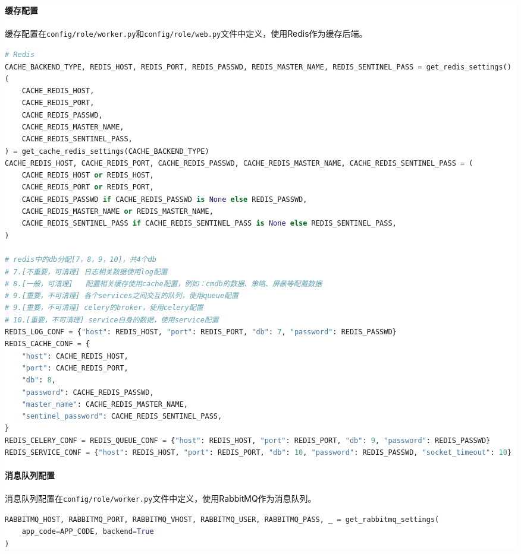 #### 缓存配置
缓存配置在`config/role/worker.py`和`config/role/web.py`文件中定义，使用Redis作为缓存后端。

```python
# Redis
CACHE_BACKEND_TYPE, REDIS_HOST, REDIS_PORT, REDIS_PASSWD, REDIS_MASTER_NAME, REDIS_SENTINEL_PASS = get_redis_settings()
(
    CACHE_REDIS_HOST,
    CACHE_REDIS_PORT,
    CACHE_REDIS_PASSWD,
    CACHE_REDIS_MASTER_NAME,
    CACHE_REDIS_SENTINEL_PASS,
) = get_cache_redis_settings(CACHE_BACKEND_TYPE)
CACHE_REDIS_HOST, CACHE_REDIS_PORT, CACHE_REDIS_PASSWD, CACHE_REDIS_MASTER_NAME, CACHE_REDIS_SENTINEL_PASS = (
    CACHE_REDIS_HOST or REDIS_HOST,
    CACHE_REDIS_PORT or REDIS_PORT,
    CACHE_REDIS_PASSWD if CACHE_REDIS_PASSWD is None else REDIS_PASSWD,
    CACHE_REDIS_MASTER_NAME or REDIS_MASTER_NAME,
    CACHE_REDIS_SENTINEL_PASS if CACHE_REDIS_SENTINEL_PASS is None else REDIS_SENTINEL_PASS,
)

# redis中的db分配[7，8，9，10]，共4个db
# 7.[不重要，可清理] 日志相关数据使用log配置
# 8.[一般，可清理]   配置相关缓存使用cache配置，例如：cmdb的数据、策略、屏蔽等配置数据
# 9.[重要，不可清理] 各个services之间交互的队列，使用queue配置
# 9.[重要，不可清理] celery的broker，使用celery配置
# 10.[重要，不可清理] service自身的数据，使用service配置
REDIS_LOG_CONF = {"host": REDIS_HOST, "port": REDIS_PORT, "db": 7, "password": REDIS_PASSWD}
REDIS_CACHE_CONF = {
    "host": CACHE_REDIS_HOST,
    "port": CACHE_REDIS_PORT,
    "db": 8,
    "password": CACHE_REDIS_PASSWD,
    "master_name": CACHE_REDIS_MASTER_NAME,
    "sentinel_password": CACHE_REDIS_SENTINEL_PASS,
}
REDIS_CELERY_CONF = REDIS_QUEUE_CONF = {"host": REDIS_HOST, "port": REDIS_PORT, "db": 9, "password": REDIS_PASSWD}
REDIS_SERVICE_CONF = {"host": REDIS_HOST, "port": REDIS_PORT, "db": 10, "password": REDIS_PASSWD, "socket_timeout": 10}
```

#### 消息队列配置
消息队列配置在`config/role/worker.py`文件中定义，使用RabbitMQ作为消息队列。

```python
RABBITMQ_HOST, RABBITMQ_PORT, RABBITMQ_VHOST, RABBITMQ_USER, RABBITMQ_PASS, _ = get_rabbitmq_settings(
    app_code=APP_CODE, backend=True
)
```
